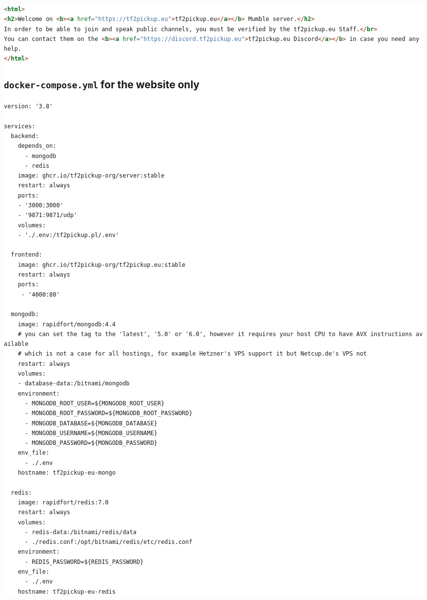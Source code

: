 ```html
<html>
<h2>Welcome on <b><a href="https://tf2pickup.eu">tf2pickup.eu</a></b> Mumble server.</h2>
In order to be able to join and speak public channels, you must be verified by the tf2pickup.eu Staff.</br>
You can contact them on the <b><a href="https://discord.tf2pickup.eu">tf2pickup.eu Discord</a></b> in case you need any help.
</html>
```

## `docker-compose.yml` for the website only

```docker
version: '3.8'

services:
  backend:
    depends_on:
      - mongodb
      - redis
    image: ghcr.io/tf2pickup-org/server:stable
    restart: always
    ports:
    - '3000:3000'
    - '9871:9871/udp'
    volumes:
    - './.env:/tf2pickup.pl/.env'

  frontend:
    image: ghcr.io/tf2pickup-org/tf2pickup.eu:stable
    restart: always
    ports:
     - '4000:80'

  mongodb:
    image: rapidfort/mongodb:4.4
    # you can set the tag to the 'latest', '5.0' or '6.0', however it requires your host CPU to have AVX instructions available
    # which is not a case for all hostings, for example Hetzner's VPS support it but Netcup.de's VPS not
    restart: always
    volumes:
    - database-data:/bitnami/mongodb
    environment:
      - MONGODB_ROOT_USER=${MONGODB_ROOT_USER}
      - MONGODB_ROOT_PASSWORD=${MONGODB_ROOT_PASSWORD}
      - MONGODB_DATABASE=${MONGODB_DATABASE}
      - MONGODB_USERNAME=${MONGODB_USERNAME}
      - MONGODB_PASSWORD=${MONGODB_PASSWORD}
    env_file:
      - ./.env
    hostname: tf2pickup-eu-mongo

  redis:
    image: rapidfort/redis:7.0
    restart: always
    volumes:
      - redis-data:/bitnami/redis/data
      - ./redis.conf:/opt/bitnami/redis/etc/redis.conf
    environment:
      - REDIS_PASSWORD=${REDIS_PASSWORD}
    env_file:
      - ./.env
    hostname: tf2pickup-eu-redis
```